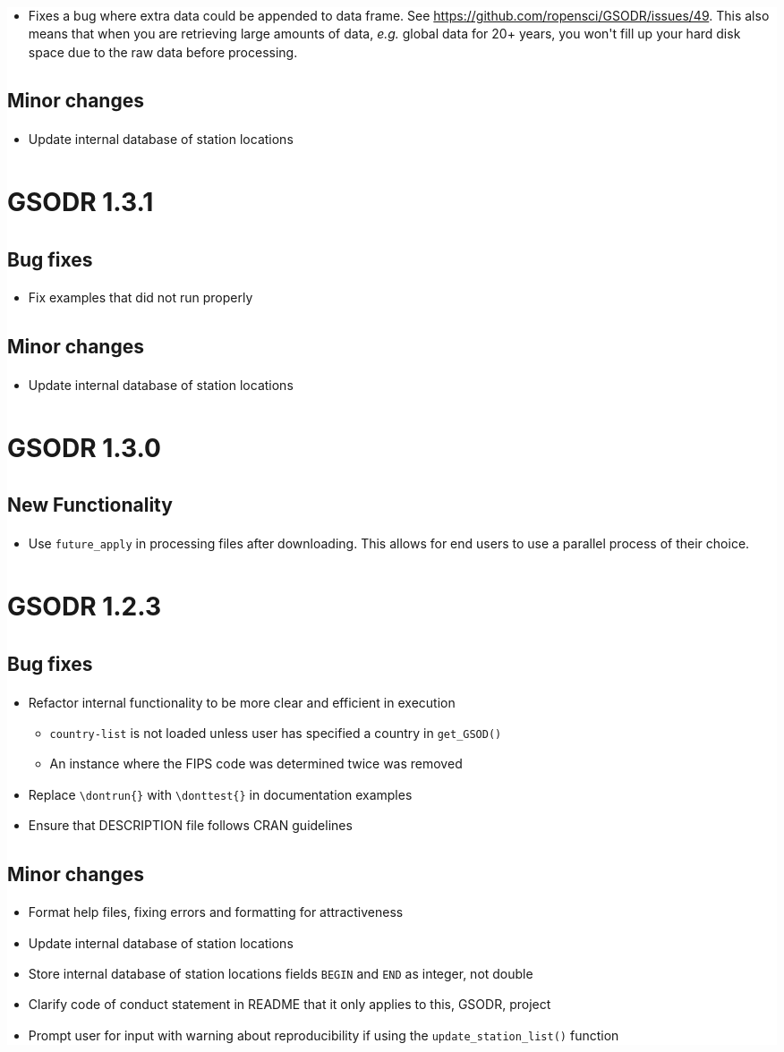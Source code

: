 -   Fixes a bug where extra data could be appended to data frame. See <https://github.com/ropensci/GSODR/issues/49>. This also means that when you are retrieving large amounts of data, *e.g.* global data for 20+ years, you won't fill up your hard disk space due to the raw data before processing.

## Minor changes

-   Update internal database of station locations

# GSODR 1.3.1

## Bug fixes

-   Fix examples that did not run properly

## Minor changes

-   Update internal database of station locations

# GSODR 1.3.0

## New Functionality

-   Use `future_apply` in processing files after downloading. This allows for end users to use a parallel process of their choice.

# GSODR 1.2.3

## Bug fixes

-   Refactor internal functionality to be more clear and efficient in execution

    -   `country-list` is not loaded unless user has specified a country in `get_GSOD()`

    -   An instance where the FIPS code was determined twice was removed

-   Replace `\dontrun{}` with `\donttest{}` in documentation examples

-   Ensure that DESCRIPTION file follows CRAN guidelines

## Minor changes

-   Format help files, fixing errors and formatting for attractiveness

-   Update internal database of station locations

-   Store internal database of station locations fields `BEGIN` and `END` as integer, not double

-   Clarify code of conduct statement in README that it only applies to this, GSODR, project

-   Prompt user for input with warning about reproducibility if using the `update_station_list()` function
